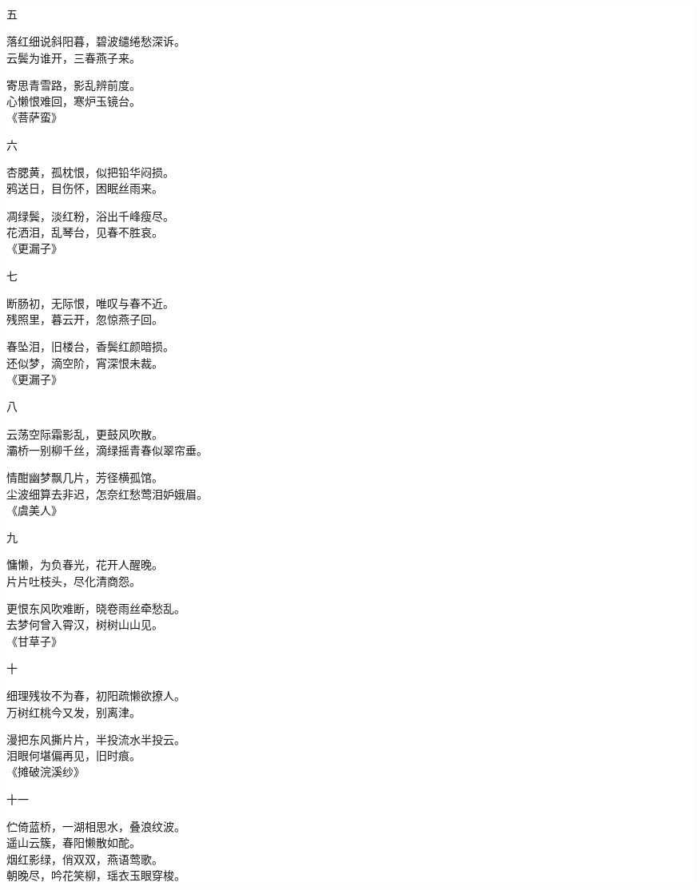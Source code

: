 五

落红细说斜阳暮，碧波缱绻愁深诉。<br/>
云鬓为谁开，三春燕子来。

寄思青雪路，影乱辨前度。<br/>
心懒恨难回，寒炉玉镜台。<br/>
《菩萨蛮》
 
六

杏腮黄，孤枕恨，似把铅华闷损。<br/>
鸦送日，目伤怀，困眠丝雨来。

凋绿鬓，淡红粉，浴出千峰瘦尽。<br/>
花洒泪，乱琴台，见春不胜哀。<br/>
《更漏子》
 
七

断肠初，无际恨，唯叹与春不近。<br/>
残照里，暮云开，忽惊燕子回。

春坠泪，旧楼台，香鬓红颜暗损。<br/>
还似梦，滴空阶，宵深恨未裁。<br/>
《更漏子》
 
八

云荡空际霜影乱，更鼓风吹散。<br/>
灞桥一别柳千丝，滴绿摇青春似翠帘垂。

情酣幽梦飘几片，芳径横孤馆。<br/>
尘波细算去非迟，怎奈红愁莺泪妒娥眉。<br/>
《虞美人》
 
九

慵懒，为负春光，花开人醒晚。<br/>
片片吐枝头，尽化清商怨。

更恨东风吹难断，晓卷雨丝牵愁乱。<br/>
去梦何曾入霄汉，树树山山见。<br/>
《甘草子》

十

细理残妆不为春，初阳疏懒欲撩人。<br/>
万树红桃今又发，别离津。

漫把东风撕片片，半投流水半投云。<br/>
泪眼何堪偏再见，旧时痕。<br/>
《摊破浣溪纱》

十一

伫倚蓝桥，一湖相思水，叠浪纹波。<br/>
遥山云簇，春阳懒散如酡。<br/>
烟红影绿，俏双双，燕语莺歌。<br/>
朝晚尽，吟花笑柳，瑶衣玉眼穿梭。
